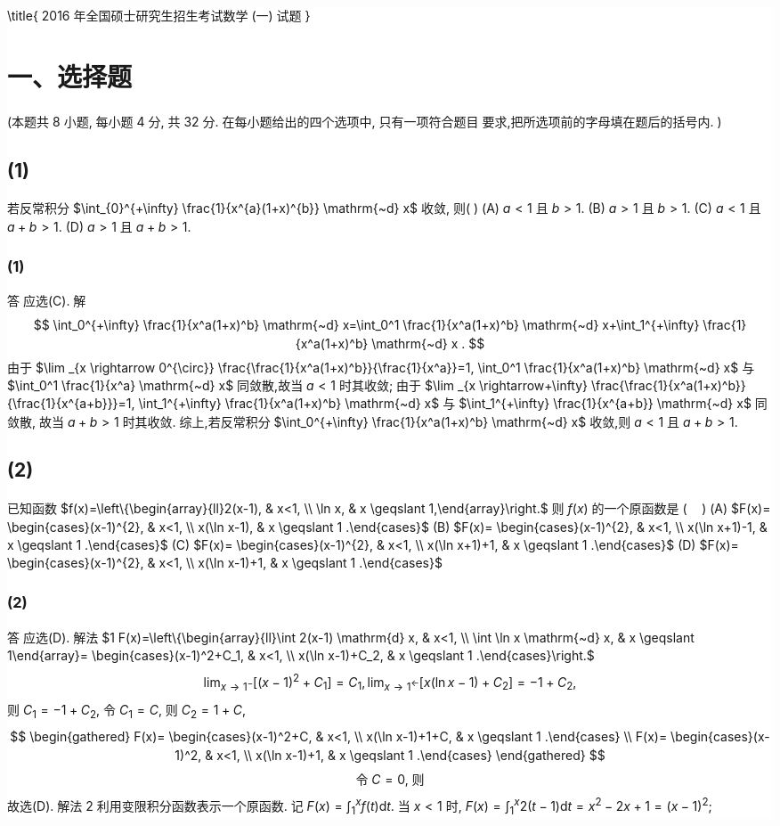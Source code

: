 \title{
2016 年全国硕士研究生招生考试数学 (一) 试题
}

# 一、选择题
(本题共 8 小题, 每小题 4 分, 共 32 分. 在每小题给出的四个选项中, 只有一项符合题目 要求,把所选项前的字母填在题后的括号内. )

## (1)
 若反常积分 $\int_{0}^{+\infty} \frac{1}{x^{a}(1+x)^{b}} \mathrm{~d} x$ 收敛, 则( )
(A) $a<1$ 且 $b>1$.
(B) $a>1$ 且 $b>1$.
(C) $a<1$ 且 $a+b>1$.
(D) $a>1$ 且 $a+b>1$.

### (1)
 答 应选(C).
解
$$
\int_0^{+\infty} \frac{1}{x^a(1+x)^b} \mathrm{~d} x=\int_0^1 \frac{1}{x^a(1+x)^b} \mathrm{~d} x+\int_1^{+\infty} \frac{1}{x^a(1+x)^b} \mathrm{~d} x .
$$
由于 $\lim _{x \rightarrow 0^{\circ}} \frac{\frac{1}{x^a(1+x)^b}}{\frac{1}{x^a}}=1, \int_0^1 \frac{1}{x^a(1+x)^b} \mathrm{~d} x$ 与 $\int_0^1 \frac{1}{x^a} \mathrm{~d} x$ 同敛散,故当 $a<1$ 时其收敛;
由于 $\lim _{x \rightarrow+\infty} \frac{\frac{1}{x^a(1+x)^b}}{\frac{1}{x^{a+b}}}=1, \int_1^{+\infty} \frac{1}{x^a(1+x)^b} \mathrm{~d} x$ 与 $\int_1^{+\infty} \frac{1}{x^{a+b}} \mathrm{~d} x$ 同敛散, 故当 $a+b>1$ 时其收敛.
综上,若反常积分 $\int_0^{+\infty} \frac{1}{x^a(1+x)^b} \mathrm{~d} x$ 收敛,则 $a<1$ 且 $a+b>1$.

## (2)
 已知函数 $f(x)=\left\{\begin{array}{ll}2(x-1), & x<1, \\ \ln x, & x \geqslant 1,\end{array}\right.$ 则 $f(x)$ 的一个原函数是 $(\quad)$
(A) $F(x)= \begin{cases}(x-1)^{2}, & x<1, \\ x(\ln x-1), & x \geqslant 1 .\end{cases}$
(B) $F(x)= \begin{cases}(x-1)^{2}, & x<1, \\ x(\ln x+1)-1, & x \geqslant 1 .\end{cases}$
(C) $F(x)= \begin{cases}(x-1)^{2}, & x<1, \\ x(\ln x+1)+1, & x \geqslant 1 .\end{cases}$
(D) $F(x)= \begin{cases}(x-1)^{2}, & x<1, \\ x(\ln x-1)+1, & x \geqslant 1 .\end{cases}$

### (2)
 答 应选(D).
解法 $1 F(x)=\left\{\begin{array}{ll}\int 2(x-1) \mathrm{d} x, & x<1, \\ \int \ln x \mathrm{~d} x, & x \geqslant 1\end{array}= \begin{cases}(x-1)^2+C_1, & x<1, \\ x(\ln x-1)+C_2, & x \geqslant 1 .\end{cases}\right.$
$$
\lim _{x \rightarrow 1^{-}}\left[(x-1)^2+C_1\right]=C_1, \lim _{x \rightarrow 1^{\leftarrow}}\left[x(\ln x-1)+C_2\right]=-1+C_2,
$$
则 $C_1=-1+C_2$, 令 $C_1=C$, 则 $C_2=1+C$,
$$
\begin{gathered}
F(x)= \begin{cases}(x-1)^2+C, & x<1, \\
x(\ln x-1)+1+C, & x \geqslant 1 .\end{cases} \\
F(x)= \begin{cases}(x-1)^2, & x<1, \\
x(\ln x-1)+1, & x \geqslant 1 .\end{cases}
\end{gathered}
$$
$$
\text { 令 } C=0 \text {, 则 }
$$
故选(D).
解法 2 利用变限积分函数表示一个原函数. 记 $F(x)=\int_1^x f(t) \mathrm{d} t$.
当 $x<1$ 时, $F(x)=\int_1^x 2(t-1) \mathrm{d} t=x^2-2 x+1=(x-1)^2$;